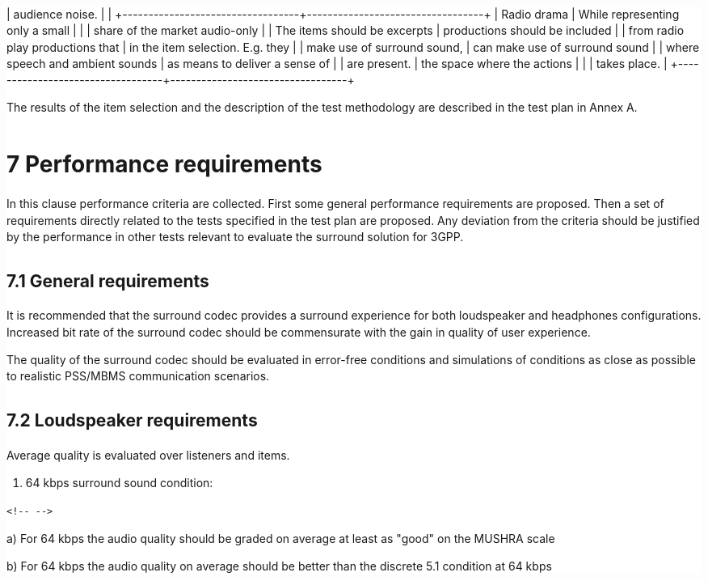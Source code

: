 | audience noise.                  |                                  |
+----------------------------------+----------------------------------+
| Radio drama                      | While representing only a small  |
|                                  | share of the market audio-only   |
| The items should be excerpts     | productions should be included   |
| from radio play productions that | in the item selection. E.g. they |
| make use of surround sound,      | can make use of surround sound   |
| where speech and ambient sounds  | as means to deliver a sense of   |
| are present.                     | the space where the actions      |
|                                  | takes place.                     |
+----------------------------------+----------------------------------+

The results of the item selection and the description of the test
methodology are described in the test plan in Annex A.

7 Performance requirements
==========================

In this clause performance criteria are collected. First some general
performance requirements are proposed. Then a set of requirements
directly related to the tests specified in the test plan are proposed.
Any deviation from the criteria should be justified by the performance
in other tests relevant to evaluate the surround solution for 3GPP.

7.1 General requirements
------------------------

It is recommended that the surround codec provides a surround experience
for both loudspeaker and headphones configurations. Increased bit rate
of the surround codec should be commensurate with the gain in quality of
user experience.

The quality of the surround codec should be evaluated in error-free
conditions and simulations of conditions as close as possible to
realistic PSS/MBMS communication scenarios.

7.2 Loudspeaker requirements
----------------------------

Average quality is evaluated over listeners and items.

1)  64 kbps surround sound condition:

```{=html}
<!-- -->
```
a)  For 64 kbps the audio quality should be graded on average at least
    as \"good\" on the MUSHRA scale

b)  For 64 kbps the audio quality on average should be better than the
    discrete 5.1 condition at 64 kbps
